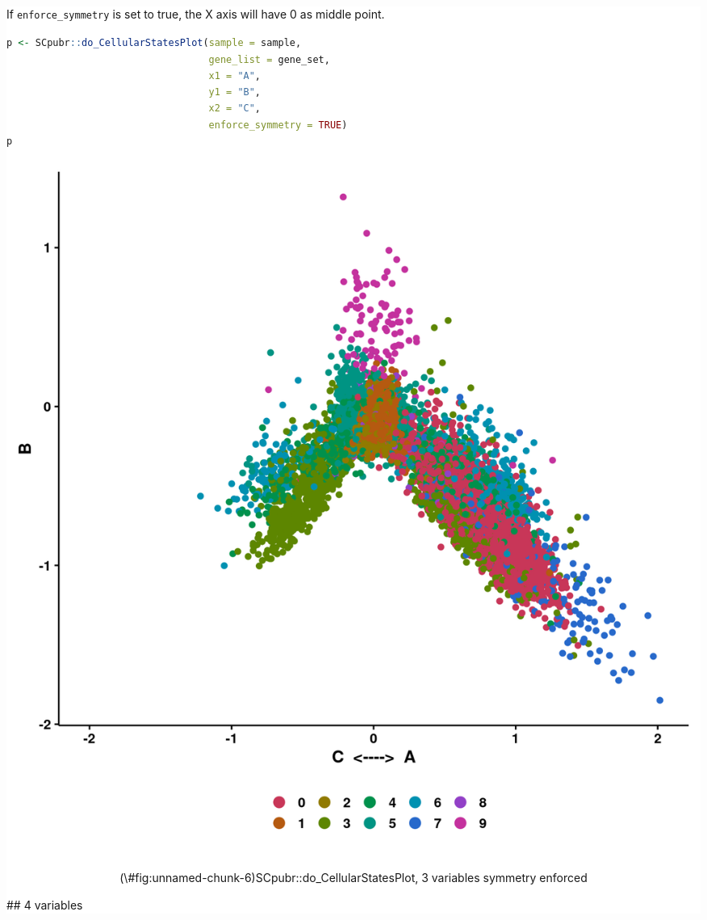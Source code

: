 If `enforce_symmetry` is set to true, the X axis will have 0 as middle point.


```r
p <- SCpubr::do_CellularStatesPlot(sample = sample,
                                   gene_list = gene_set,
                                   x1 = "A",
                                   y1 = "B",
                                   x2 = "C",
                                   enforce_symmetry = TRUE)
p
```

<div class="figure" style="text-align: center">
<img src="13-CellularStatePlots_files/figure-html/unnamed-chunk-6-1.png" alt="SCpubr::do_CellularStatesPlot, 3 variables symmetry enforced" width="100%" height="100%" />
<p class="caption">(\#fig:unnamed-chunk-6)SCpubr::do_CellularStatesPlot, 3 variables symmetry enforced</p>
</div>
## 4 variables